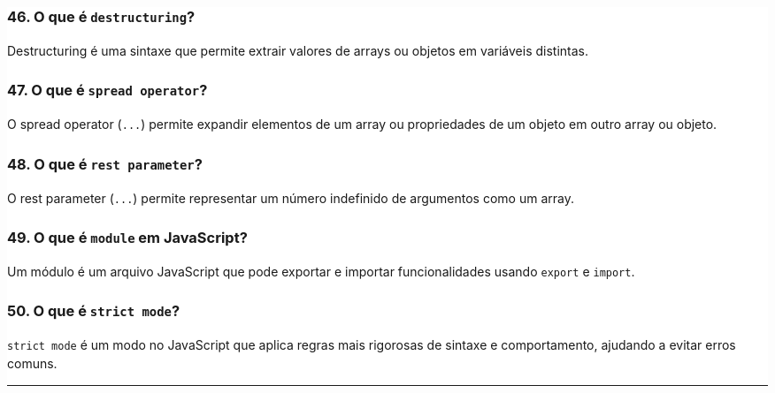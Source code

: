### 46. O que é `destructuring`?
Destructuring é uma sintaxe que permite extrair valores de arrays ou objetos em variáveis distintas.

### 47. O que é `spread operator`?
O spread operator (`...`) permite expandir elementos de um array ou propriedades de um objeto em outro array ou objeto.

### 48. O que é `rest parameter`?
O rest parameter (`...`) permite representar um número indefinido de argumentos como um array.

### 49. O que é `module` em JavaScript?
Um módulo é um arquivo JavaScript que pode exportar e importar funcionalidades usando `export` e `import`.

### 50. O que é `strict mode`?
`strict mode` é um modo no JavaScript que aplica regras mais rigorosas de sintaxe e comportamento, ajudando a evitar erros comuns.

---
